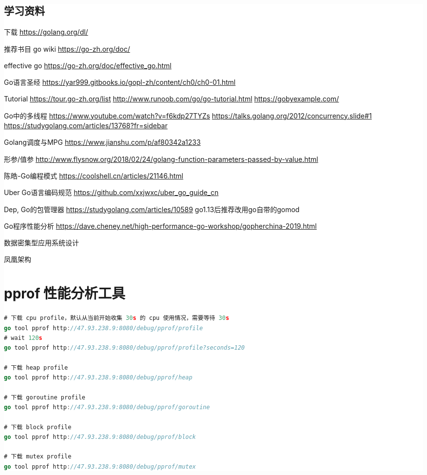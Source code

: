 ## 学习资料

下载
<https://golang.org/dl/>

推荐书目
go wiki
<https://go-zh.org/doc/>

effective go
<https://go-zh.org/doc/effective_go.html>

Go语言圣经
<https://yar999.gitbooks.io/gopl-zh/content/ch0/ch0-01.html>

Tutorial
<https://tour.go-zh.org/list>
<http://www.runoob.com/go/go-tutorial.html>
<https://gobyexample.com/>

Go中的多线程
<https://www.youtube.com/watch?v=f6kdp27TYZs>
<https://talks.golang.org/2012/concurrency.slide#1>
<https://studygolang.com/articles/13768?fr=sidebar>

Golang调度与MPG
<https://www.jianshu.com/p/af80342a1233>

形参/值参
<http://www.flysnow.org/2018/02/24/golang-function-parameters-passed-by-value.html>

陈皓-Go编程模式
<https://coolshell.cn/articles/21146.html>

Uber Go语言编码规范
<https://github.com/xxjwxc/uber_go_guide_cn>

Dep, Go的包管理器
<https://studygolang.com/articles/10589>
go1.13后推荐改用go自带的gomod

Go程序性能分析
<https://dave.cheney.net/high-performance-go-workshop/gopherchina-2019.html>

数据密集型应用系统设计

凤凰架构

# pprof 性能分析工具

```go
# 下载 cpu profile，默认从当前开始收集 30s 的 cpu 使用情况，需要等待 30s
go tool pprof http://47.93.238.9:8080/debug/pprof/profile
# wait 120s
go tool pprof http://47.93.238.9:8080/debug/pprof/profile?seconds=120    
 
# 下载 heap profile
go tool pprof http://47.93.238.9:8080/debug/pprof/heap
 
# 下载 goroutine profile
go tool pprof http://47.93.238.9:8080/debug/pprof/goroutine
 
# 下载 block profile
go tool pprof http://47.93.238.9:8080/debug/pprof/block
 
# 下载 mutex profile
go tool pprof http://47.93.238.9:8080/debug/pprof/mutex

```